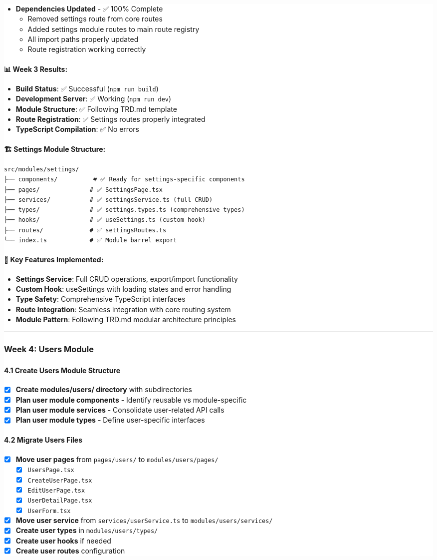 - **Dependencies Updated** - ✅ 100% Complete
  - Removed settings route from core routes
  - Added settings module routes to main route registry
  - All import paths properly updated
  - Route registration working correctly

#### 📊 **Week 3 Results:**
- **Build Status**: ✅ Successful (`npm run build`)
- **Development Server**: ✅ Working (`npm run dev`)
- **Module Structure**: ✅ Following TRD.md template
- **Route Registration**: ✅ Settings routes properly integrated
- **TypeScript Compilation**: ✅ No errors

#### 🏗️ **Settings Module Structure:**
```
src/modules/settings/
├── components/          # ✅ Ready for settings-specific components
├── pages/              # ✅ SettingsPage.tsx
├── services/           # ✅ settingsService.ts (full CRUD)
├── types/              # ✅ settings.types.ts (comprehensive types)
├── hooks/              # ✅ useSettings.ts (custom hook)
├── routes/             # ✅ settingsRoutes.ts
└── index.ts            # ✅ Module barrel export
```

#### 🎯 **Key Features Implemented:**
- **Settings Service**: Full CRUD operations, export/import functionality
- **Custom Hook**: useSettings with loading states and error handling
- **Type Safety**: Comprehensive TypeScript interfaces
- **Route Integration**: Seamless integration with core routing system
- **Module Pattern**: Following TRD.md modular architecture principles

---

### Week 4: Users Module

#### 4.1 Create Users Module Structure
- [x] **Create modules/users/ directory** with subdirectories
- [x] **Plan user module components** - Identify reusable vs module-specific
- [x] **Plan user module services** - Consolidate user-related API calls
- [x] **Plan user module types** - Define user-specific interfaces

#### 4.2 Migrate Users Files
- [x] **Move user pages** from `pages/users/` to `modules/users/pages/`
  - [x] `UsersPage.tsx`
  - [x] `CreateUserPage.tsx`
  - [x] `EditUserPage.tsx`
  - [x] `UserDetailPage.tsx`
  - [x] `UserForm.tsx`
- [x] **Move user service** from `services/userService.ts` to `modules/users/services/`
- [x] **Create user types** in `modules/users/types/`
- [x] **Create user hooks** if needed
- [x] **Create user routes** configuration
